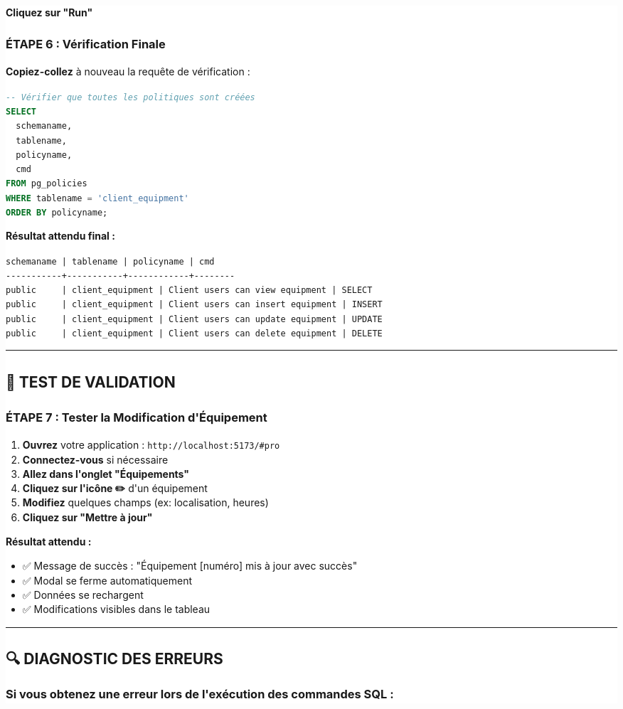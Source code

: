 **Cliquez sur "Run"**

### **ÉTAPE 6 : Vérification Finale**

**Copiez-collez** à nouveau la requête de vérification :

```sql
-- Vérifier que toutes les politiques sont créées
SELECT 
  schemaname,
  tablename,
  policyname,
  cmd
FROM pg_policies 
WHERE tablename = 'client_equipment'
ORDER BY policyname;
```

**Résultat attendu final :**
```
schemaname | tablename | policyname | cmd
-----------+-----------+------------+--------
public     | client_equipment | Client users can view equipment | SELECT
public     | client_equipment | Client users can insert equipment | INSERT
public     | client_equipment | Client users can update equipment | UPDATE
public     | client_equipment | Client users can delete equipment | DELETE
```

---

## 🧪 TEST DE VALIDATION

### **ÉTAPE 7 : Tester la Modification d'Équipement**

1. **Ouvrez** votre application : `http://localhost:5173/#pro`
2. **Connectez-vous** si nécessaire
3. **Allez dans l'onglet "Équipements"**
4. **Cliquez sur l'icône ✏️** d'un équipement
5. **Modifiez** quelques champs (ex: localisation, heures)
6. **Cliquez sur "Mettre à jour"**

**Résultat attendu :**
- ✅ Message de succès : "Équipement [numéro] mis à jour avec succès"
- ✅ Modal se ferme automatiquement
- ✅ Données se rechargent
- ✅ Modifications visibles dans le tableau

---

## 🔍 DIAGNOSTIC DES ERREURS

### **Si vous obtenez une erreur lors de l'exécution des commandes SQL :**
